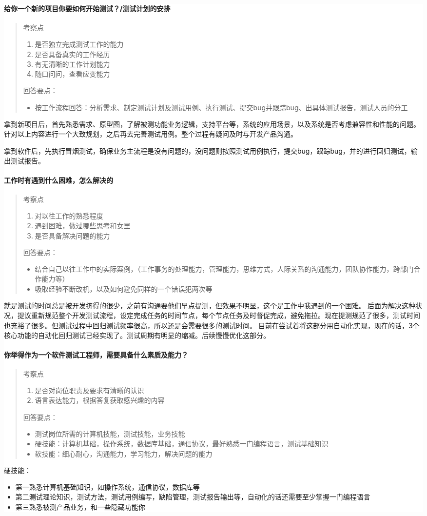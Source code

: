 #### 给你一个新的项目你要如何开始测试？/测试计划的安排

> 考察点
>
> 1. 是否独立完成测试工作的能力
> 2. 是否具备真实的工作经历
> 3. 有无清晰的工作计划能力
> 4. 随口问问，查看应变能力
>
> 回答要点：
>
> - 按工作流程回答：分析需求、制定测试计划及测试用例、执行测试、提交bug并跟踪bug、出具体测试报告，测试人员的分工 

拿到新项目后，首先熟悉需求、原型图，了解被测功能业务逻辑，支持平台等，系统的应用场景，以及系统是否考虑兼容性和性能的问题。针对以上内容进行一个大致规划，之后再去完善测试用例。整个过程有疑问及时与开发产品沟通。

拿到软件后，先执行冒烟测试，确保业务主流程是没有问题的，没问题则按照测试用例执行，提交bug，跟踪bug，并的进行回归测试，输出测试报告。



#### 工作时有遇到什么困难，怎么解决的

> 考察点
>
> 1. 对以往工作的熟悉程度
> 2. 遇到困难，做过哪些思考和女里
> 3. 是否具备解决问题的能力
>
> 回答要点：
>
> - 结合自己以往工作中的实际案例，（工作事务的处理能力，管理能力，思维方式，人际关系的沟通能力，团队协作能力，跨部门合作能力等）
> - 吸取经验不断改机，以及如何避免同样的一个错误犯两次等

就是测试的时间总是被开发挤得的很少，之前有沟通要他们早点提测，但效果不明显，这个是工作中我遇到的一个困难。
后面为解决这种状况，提议重新规范整个开发测试流程，设定完成任务的时间节点，每个节点任务及时督促完成，避免拖拉。现在提测规范了很多，测试时间也充裕了很多。但测试过程中回归测试频率很高，所以还是会需要很多的测试时间。
目前在尝试着将这部分用自动化实现，现在的话，3个核心功能的自动化回归测试已经实现了。测试周期有明显的缩减。后续慢慢优化这部分。



#### 你举得作为一个软件测试工程师，需要具备什么素质及能力？

> 考察点
>
> 1. 是否对岗位职责及要求有清晰的认识
> 2. 语言表达能力，根据答复获取感兴趣的内容
>
> 回答要点：
>
> - 测试岗位所需的计算机技能，测试技能，业务技能
> - 硬技能：计算机基础，操作系统，数据库基础，通信协议，最好熟悉一门编程语言，测试基础知识
> - 软技能：细心耐心，沟通能力，学习能力，解决问题的能力

硬技能：

- 第一熟悉计算机基础知识，如操作系统，通信协议，数据库等
- 第二测试理论知识，测试方法，测试用例编写，缺陷管理，测试报告输出等，自动化的话还需要至少掌握一门编程语言
- 第三熟悉被测产品业务，和一些隐藏功能你
